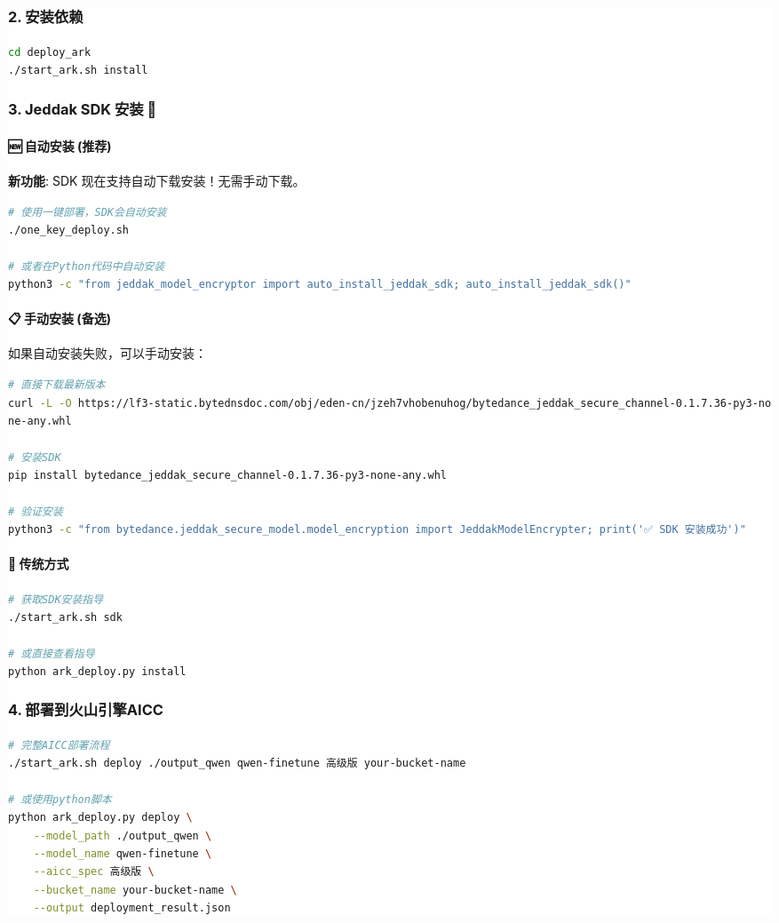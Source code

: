 ### 2. 安装依赖

```bash
cd deploy_ark
./start_ark.sh install
```

### 3. Jeddak SDK 安装 🚀

#### 🆕 自动安装 (推荐)

**新功能**: SDK 现在支持自动下载安装！无需手动下载。

```bash
# 使用一键部署，SDK会自动安装
./one_key_deploy.sh

# 或者在Python代码中自动安装
python3 -c "from jeddak_model_encryptor import auto_install_jeddak_sdk; auto_install_jeddak_sdk()"
```

#### 📋 手动安装 (备选)

如果自动安装失败，可以手动安装：

```bash
# 直接下载最新版本
curl -L -O https://lf3-static.bytednsdoc.com/obj/eden-cn/jzeh7vhobenuhog/bytedance_jeddak_secure_channel-0.1.7.36-py3-none-any.whl

# 安装SDK
pip install bytedance_jeddak_secure_channel-0.1.7.36-py3-none-any.whl

# 验证安装
python3 -c "from bytedance.jeddak_secure_model.model_encryption import JeddakModelEncrypter; print('✅ SDK 安装成功')"
```

#### 🔧 传统方式

```bash
# 获取SDK安装指导
./start_ark.sh sdk

# 或直接查看指导
python ark_deploy.py install
```

### 4. 部署到火山引擎AICC

```bash
# 完整AICC部署流程
./start_ark.sh deploy ./output_qwen qwen-finetune 高级版 your-bucket-name

# 或使用python脚本
python ark_deploy.py deploy \
    --model_path ./output_qwen \
    --model_name qwen-finetune \
    --aicc_spec 高级版 \
    --bucket_name your-bucket-name \
    --output deployment_result.json
```
